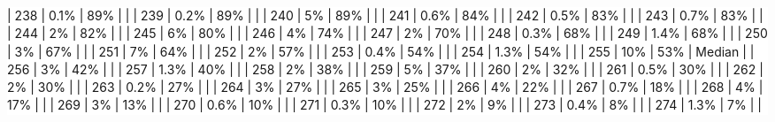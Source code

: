 | 238 | 0.1% | 89% |  |
| 239 | 0.2% | 89% |  |
| 240 | 5% | 89% |  |
| 241 | 0.6% | 84% |  |
| 242 | 0.5% | 83% |  |
| 243 | 0.7% | 83% |  |
| 244 | 2% | 82% |  |
| 245 | 6% | 80% |  |
| 246 | 4% | 74% |  |
| 247 | 2% | 70% |  |
| 248 | 0.3% | 68% |  |
| 249 | 1.4% | 68% |  |
| 250 | 3% | 67% |  |
| 251 | 7% | 64% |  |
| 252 | 2% | 57% |  |
| 253 | 0.4% | 54% |  |
| 254 | 1.3% | 54% |  |
| 255 | 10% | 53% | Median |
| 256 | 3% | 42% |  |
| 257 | 1.3% | 40% |  |
| 258 | 2% | 38% |  |
| 259 | 5% | 37% |  |
| 260 | 2% | 32% |  |
| 261 | 0.5% | 30% |  |
| 262 | 2% | 30% |  |
| 263 | 0.2% | 27% |  |
| 264 | 3% | 27% |  |
| 265 | 3% | 25% |  |
| 266 | 4% | 22% |  |
| 267 | 0.7% | 18% |  |
| 268 | 4% | 17% |  |
| 269 | 3% | 13% |  |
| 270 | 0.6% | 10% |  |
| 271 | 0.3% | 10% |  |
| 272 | 2% | 9% |  |
| 273 | 0.4% | 8% |  |
| 274 | 1.3% | 7% |  |